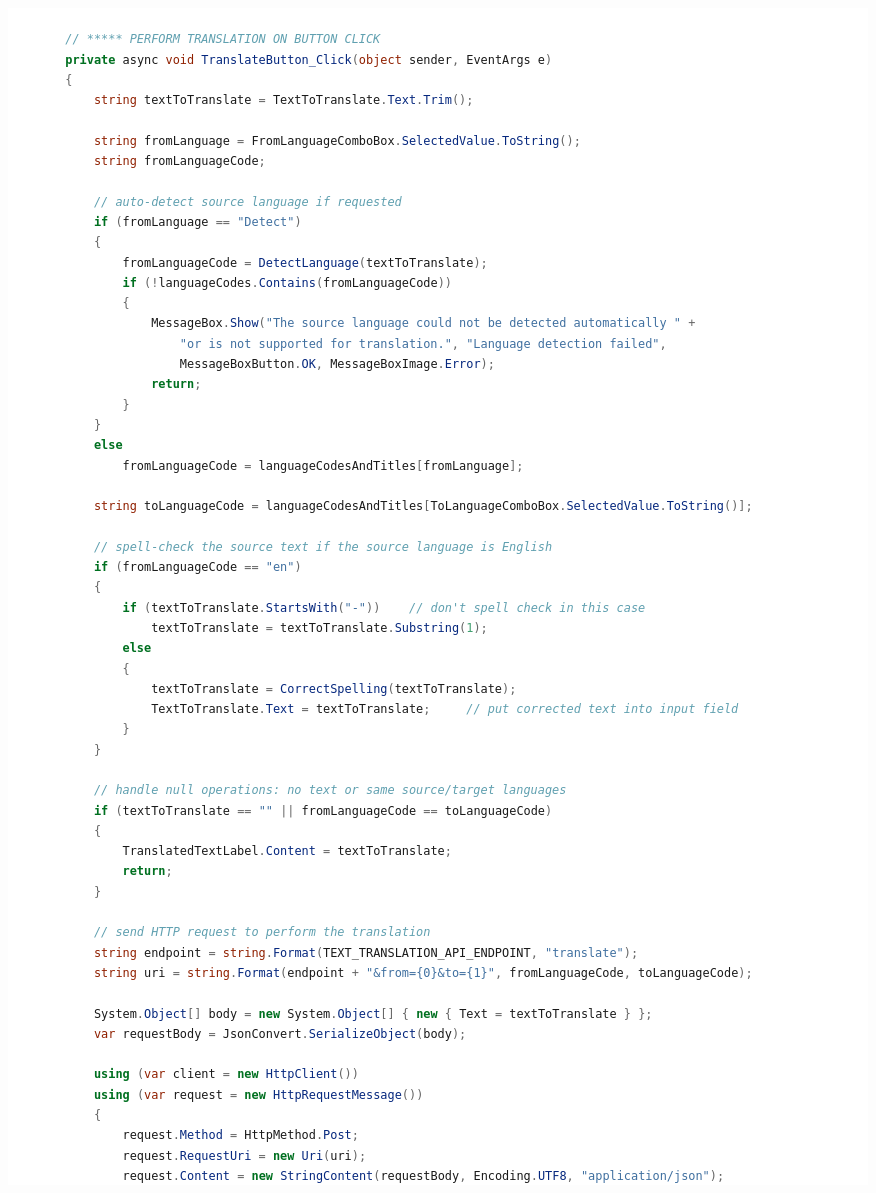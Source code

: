 ```cs

        // ***** PERFORM TRANSLATION ON BUTTON CLICK
        private async void TranslateButton_Click(object sender, EventArgs e)
        {
            string textToTranslate = TextToTranslate.Text.Trim();

            string fromLanguage = FromLanguageComboBox.SelectedValue.ToString();
            string fromLanguageCode;

            // auto-detect source language if requested
            if (fromLanguage == "Detect")
            {
                fromLanguageCode = DetectLanguage(textToTranslate);
                if (!languageCodes.Contains(fromLanguageCode))
                {
                    MessageBox.Show("The source language could not be detected automatically " +
                        "or is not supported for translation.", "Language detection failed",
                        MessageBoxButton.OK, MessageBoxImage.Error);
                    return;
                }
            }
            else
                fromLanguageCode = languageCodesAndTitles[fromLanguage];

            string toLanguageCode = languageCodesAndTitles[ToLanguageComboBox.SelectedValue.ToString()];

            // spell-check the source text if the source language is English
            if (fromLanguageCode == "en")
            {
                if (textToTranslate.StartsWith("-"))    // don't spell check in this case
                    textToTranslate = textToTranslate.Substring(1);
                else
                {
                    textToTranslate = CorrectSpelling(textToTranslate);
                    TextToTranslate.Text = textToTranslate;     // put corrected text into input field
                }
            }

            // handle null operations: no text or same source/target languages
            if (textToTranslate == "" || fromLanguageCode == toLanguageCode)
            {
                TranslatedTextLabel.Content = textToTranslate;
                return;
            }

            // send HTTP request to perform the translation
            string endpoint = string.Format(TEXT_TRANSLATION_API_ENDPOINT, "translate");
            string uri = string.Format(endpoint + "&from={0}&to={1}", fromLanguageCode, toLanguageCode);

            System.Object[] body = new System.Object[] { new { Text = textToTranslate } };
            var requestBody = JsonConvert.SerializeObject(body);

            using (var client = new HttpClient())
            using (var request = new HttpRequestMessage())
            {
                request.Method = HttpMethod.Post;
                request.RequestUri = new Uri(uri);
                request.Content = new StringContent(requestBody, Encoding.UTF8, "application/json");
```